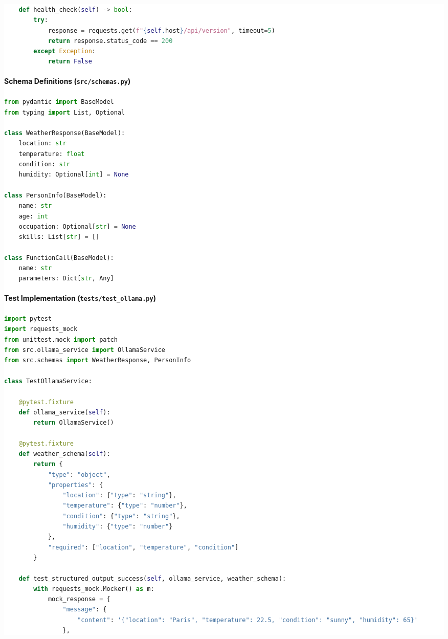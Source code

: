 ```python
    def health_check(self) -> bool:
        try:
            response = requests.get(f"{self.host}/api/version", timeout=5)
            return response.status_code == 200
        except Exception:
            return False
```

#### Schema Definitions (`src/schemas.py`)
```python
from pydantic import BaseModel
from typing import List, Optional

class WeatherResponse(BaseModel):
    location: str
    temperature: float
    condition: str
    humidity: Optional[int] = None

class PersonInfo(BaseModel):
    name: str
    age: int
    occupation: Optional[str] = None
    skills: List[str] = []

class FunctionCall(BaseModel):
    name: str
    parameters: Dict[str, Any]
```

#### Test Implementation (`tests/test_ollama.py`)
```python
import pytest
import requests_mock
from unittest.mock import patch
from src.ollama_service import OllamaService
from src.schemas import WeatherResponse, PersonInfo

class TestOllamaService:

    @pytest.fixture
    def ollama_service(self):
        return OllamaService()

    @pytest.fixture
    def weather_schema(self):
        return {
            "type": "object",
            "properties": {
                "location": {"type": "string"},
                "temperature": {"type": "number"},
                "condition": {"type": "string"},
                "humidity": {"type": "number"}
            },
            "required": ["location", "temperature", "condition"]
        }

    def test_structured_output_success(self, ollama_service, weather_schema):
        with requests_mock.Mocker() as m:
            mock_response = {
                "message": {
                    "content": '{"location": "Paris", "temperature": 22.5, "condition": "sunny", "humidity": 65}'
                },
```